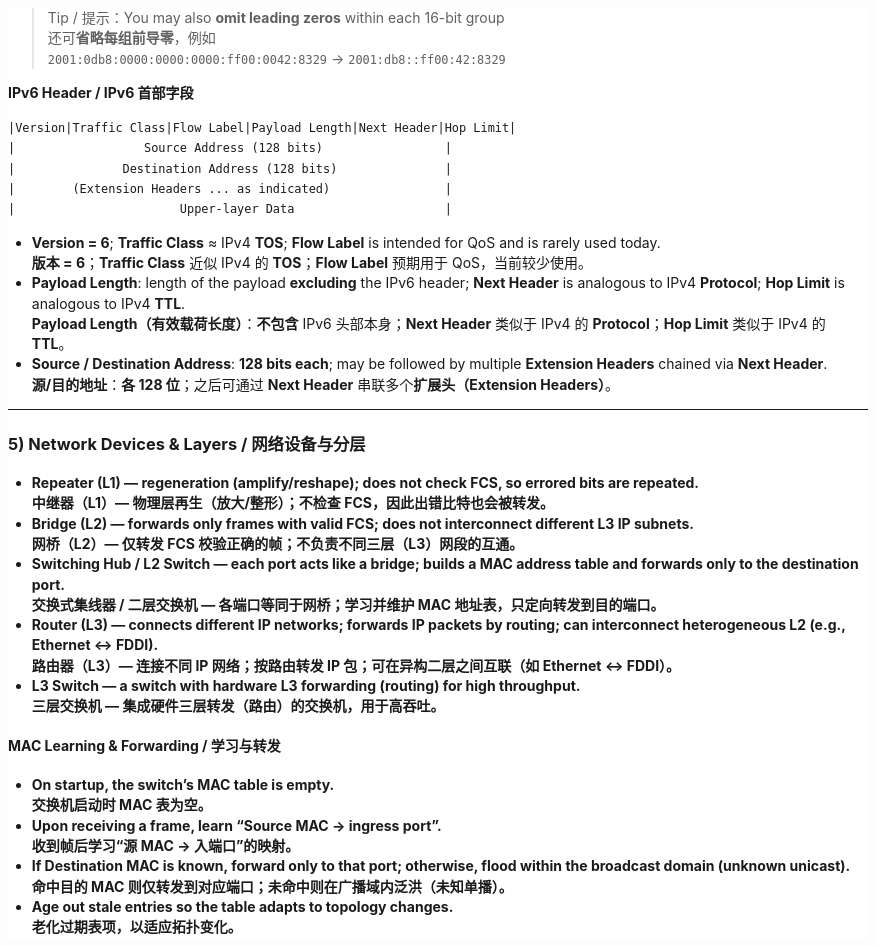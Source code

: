 > Tip / 提示：You may also **omit leading zeros** within each 16-bit group  
> 还可**省略每组前导零**，例如  
> `2001:0db8:0000:0000:0000:ff00:0042:8329` → `2001:db8::ff00:42:8329`

**IPv6 Header / IPv6 首部字段**
```
|Version|Traffic Class|Flow Label|Payload Length|Next Header|Hop Limit|
|                  Source Address (128 bits)                 |
|               Destination Address (128 bits)               |
|        (Extension Headers ... as indicated)                |
|                       Upper-layer Data                     |

```
- **Version = 6**; **Traffic Class** ≈ IPv4 **TOS**; **Flow Label** is intended for QoS and is rarely used today.  
  **版本 = 6**；**Traffic Class** 近似 IPv4 的 **TOS**；**Flow Label** 预期用于 QoS，当前较少使用。  
- **Payload Length**: length of the payload **excluding** the IPv6 header; **Next Header** is analogous to IPv4 **Protocol**; **Hop Limit** is analogous to IPv4 **TTL**.  
  **Payload Length（有效载荷长度）**：**不包含** IPv6 头部本身；**Next Header** 类似于 IPv4 的 **Protocol**；**Hop Limit** 类似于 IPv4 的 **TTL**。  
- **Source / Destination Address**: **128 bits each**; may be followed by multiple **Extension Headers** chained via **Next Header**.  
  **源/目的地址**：**各 128 位**；之后可通过 **Next Header** 串联多个**扩展头（Extension Headers）**。

   
--- 
### 5) Network Devices & Layers / 网络设备与分层

- **Repeater (L1) — regeneration (amplify/reshape); does not check FCS, so errored bits are repeated.**  
  **中继器（L1）— 物理层再生（放大/整形）；不检查 FCS，因此出错比特也会被转发。**
- **Bridge (L2) — forwards only frames with valid FCS; does not interconnect different L3 IP subnets.**  
  **网桥（L2）— 仅转发 FCS 校验正确的帧；不负责不同三层（L3）网段的互通。**
- **Switching Hub / L2 Switch — each port acts like a bridge; builds a MAC address table and forwards only to the destination port.**  
  **交换式集线器 / 二层交换机 — 各端口等同于网桥；学习并维护 MAC 地址表，只定向转发到目的端口。**
- **Router (L3) — connects different IP networks; forwards IP packets by routing; can interconnect heterogeneous L2 (e.g., Ethernet ↔ FDDI).**  
  **路由器（L3）— 连接不同 IP 网络；按路由转发 IP 包；可在异构二层之间互联（如 Ethernet ↔ FDDI）。**
- **L3 Switch — a switch with hardware L3 forwarding (routing) for high throughput.**  
  **三层交换机 — 集成硬件三层转发（路由）的交换机，用于高吞吐。**

#### MAC Learning & Forwarding / 学习与转发
- **On startup, the switch’s MAC table is empty.**  
  **交换机启动时 MAC 表为空。**
- **Upon receiving a frame, learn “Source MAC → ingress port”.**  
  **收到帧后学习“源 MAC → 入端口”的映射。**
- **If Destination MAC is known, forward only to that port; otherwise, flood within the broadcast domain (unknown unicast).**  
  **命中目的 MAC 则仅转发到对应端口；未命中则在广播域内泛洪（未知单播）。**
- **Age out stale entries so the table adapts to topology changes.**  
  **老化过期表项，以适应拓扑变化。**
